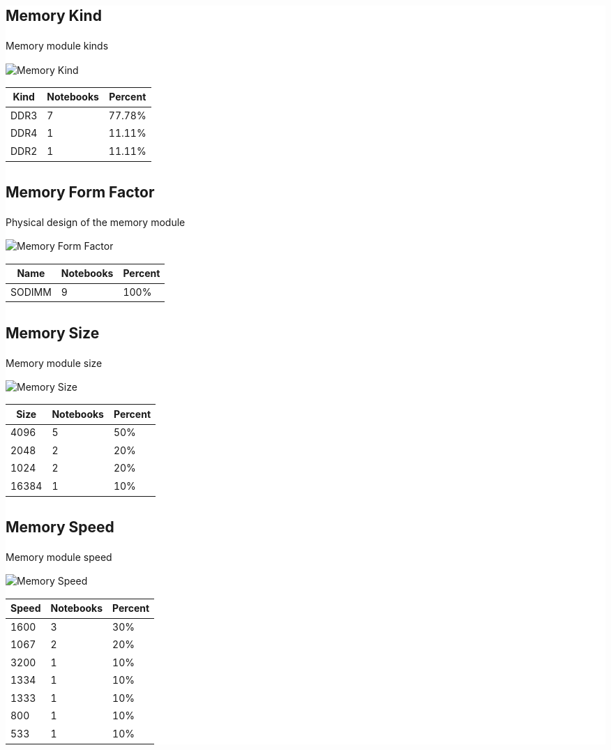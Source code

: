 Memory Kind
-----------

Memory module kinds

![Memory Kind](./images/pie_chart_bsd/memory_kind.svg)


| Kind | Notebooks | Percent |
|------|-----------|---------|
| DDR3 | 7         | 77.78%  |
| DDR4 | 1         | 11.11%  |
| DDR2 | 1         | 11.11%  |

Memory Form Factor
------------------

Physical design of the memory module

![Memory Form Factor](./images/pie_chart_bsd/memory_formfactor.svg)


| Name   | Notebooks | Percent |
|--------|-----------|---------|
| SODIMM | 9         | 100%    |

Memory Size
-----------

Memory module size

![Memory Size](./images/pie_chart_bsd/memory_size.svg)


| Size  | Notebooks | Percent |
|-------|-----------|---------|
| 4096  | 5         | 50%     |
| 2048  | 2         | 20%     |
| 1024  | 2         | 20%     |
| 16384 | 1         | 10%     |

Memory Speed
------------

Memory module speed

![Memory Speed](./images/pie_chart_bsd/memory_speed.svg)


| Speed | Notebooks | Percent |
|-------|-----------|---------|
| 1600  | 3         | 30%     |
| 1067  | 2         | 20%     |
| 3200  | 1         | 10%     |
| 1334  | 1         | 10%     |
| 1333  | 1         | 10%     |
| 800   | 1         | 10%     |
| 533   | 1         | 10%     |
